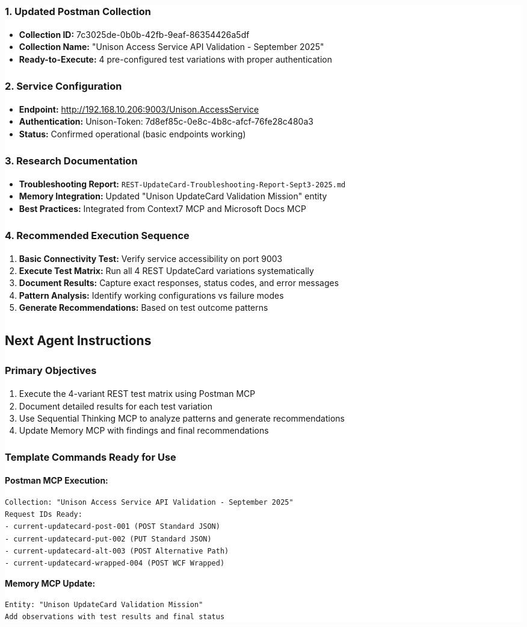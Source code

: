 ### 1. Updated Postman Collection

- **Collection ID:** 7c3025de-0b0b-42fb-9eaf-86354426a5df
- **Collection Name:** "Unison Access Service API Validation - September 2025"
- **Ready-to-Execute:** 4 pre-configured test variations with proper authentication

### 2. Service Configuration

- **Endpoint:** http://192.168.10.206:9003/Unison.AccessService
- **Authentication:** Unison-Token: 7d8ef85c-0e8c-4b8c-afcf-76fe28c480a3
- **Status:** Confirmed operational (basic endpoints working)

### 3. Research Documentation

- **Troubleshooting Report:** `REST-UpdateCard-Troubleshooting-Report-Sept3-2025.md`
- **Memory Integration:** Updated "Unison UpdateCard Validation Mission" entity
- **Best Practices:** Integrated from Context7 MCP and Microsoft Docs MCP

### 4. Recommended Execution Sequence

1. **Basic Connectivity Test:** Verify service accessibility on port 9003
2. **Execute Test Matrix:** Run all 4 REST UpdateCard variations systematically
3. **Document Results:** Capture exact responses, status codes, and error messages
4. **Pattern Analysis:** Identify working configurations vs failure modes
5. **Generate Recommendations:** Based on test outcome patterns

## Next Agent Instructions

### Primary Objectives

1. Execute the 4-variant REST test matrix using Postman MCP
2. Document detailed results for each test variation
3. Use Sequential Thinking MCP to analyze patterns and generate recommendations
4. Update Memory MCP with findings and final recommendations

### Template Commands Ready for Use

**Postman MCP Execution:**

```
Collection: "Unison Access Service API Validation - September 2025"
Request IDs Ready:
- current-updatecard-post-001 (POST Standard JSON)
- current-updatecard-put-002 (PUT Standard JSON)
- current-updatecard-alt-003 (POST Alternative Path)
- current-updatecard-wrapped-004 (POST WCF Wrapped)
```

**Memory MCP Update:**

```
Entity: "Unison UpdateCard Validation Mission"
Add observations with test results and final status
```

